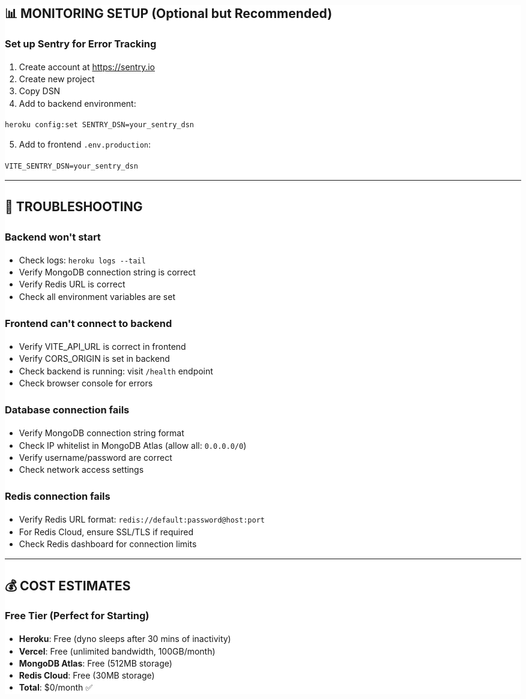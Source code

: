 
## 📊 MONITORING SETUP (Optional but Recommended)

### Set up Sentry for Error Tracking

1. Create account at https://sentry.io
2. Create new project
3. Copy DSN
4. Add to backend environment:
```bash
heroku config:set SENTRY_DSN=your_sentry_dsn
```

5. Add to frontend `.env.production`:
```env
VITE_SENTRY_DSN=your_sentry_dsn
```

---

## 🐛 TROUBLESHOOTING

### Backend won't start
- Check logs: `heroku logs --tail`
- Verify MongoDB connection string is correct
- Verify Redis URL is correct
- Check all environment variables are set

### Frontend can't connect to backend
- Verify VITE_API_URL is correct in frontend
- Verify CORS_ORIGIN is set in backend
- Check backend is running: visit `/health` endpoint
- Check browser console for errors

### Database connection fails
- Verify MongoDB connection string format
- Check IP whitelist in MongoDB Atlas (allow all: `0.0.0.0/0`)
- Verify username/password are correct
- Check network access settings

### Redis connection fails
- Verify Redis URL format: `redis://default:password@host:port`
- For Redis Cloud, ensure SSL/TLS if required
- Check Redis dashboard for connection limits

---

## 💰 COST ESTIMATES

### Free Tier (Perfect for Starting)
- **Heroku**: Free (dyno sleeps after 30 mins of inactivity)
- **Vercel**: Free (unlimited bandwidth, 100GB/month)
- **MongoDB Atlas**: Free (512MB storage)
- **Redis Cloud**: Free (30MB storage)
- **Total**: $0/month ✅
